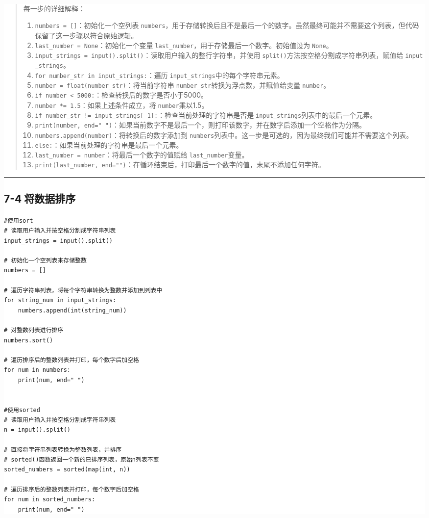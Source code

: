 > 每一步的详细解释：
>
> 1. `numbers = []`：初始化一个空列表 `numbers`，用于存储转换后且不是最后一个的数字。虽然最终可能并不需要这个列表，但代码保留了这一步骤以符合原始逻辑。
> 2. `last_number = None`：初始化一个变量 `last_number`，用于存储最后一个数字。初始值设为 `None`。
> 3. `input_strings = input().split()`：读取用户输入的整行字符串，并使用 `split()`方法按空格分割成字符串列表，赋值给 `input_strings`。
> 4. `for number_str in input_strings:`：遍历 `input_strings`中的每个字符串元素。
> 5. `number = float(number_str)`：将当前字符串 `number_str`转换为浮点数，并赋值给变量 `number`。
> 6. `if number < 5000:`：检查转换后的数字是否小于5000。
> 7. `number *= 1.5`：如果上述条件成立，将 `number`乘以1.5。
> 8. `if number_str != input_strings[-1]:`：检查当前处理的字符串是否是 `input_strings`列表中的最后一个元素。
> 9. `print(number, end=" ")`：如果当前数字不是最后一个，则打印该数字，并在数字后添加一个空格作为分隔。
> 10. `numbers.append(number)`：将转换后的数字添加到 `numbers`列表中。这一步是可选的，因为最终我们可能并不需要这个列表。
> 11. `else:`：如果当前处理的字符串是最后一个元素。
> 12. `last_number = number`：将最后一个数字的值赋给 `last_number`变量。
> 13. `print(last_number, end="")`：在循环结束后，打印最后一个数字的值，末尾不添加任何字符。

---

## **7-4 将数据排序**

```
#使用sort
# 读取用户输入并按空格分割成字符串列表  
input_strings = input().split()  
  
# 初始化一个空列表来存储整数  
numbers = []  
  
# 遍历字符串列表，将每个字符串转换为整数并添加到列表中  
for string_num in input_strings:  
    numbers.append(int(string_num))  
  
# 对整数列表进行排序  
numbers.sort()  
  
# 遍历排序后的整数列表并打印，每个数字后加空格  
for num in numbers:  
    print(num, end=" ")


#使用sorted
# 读取用户输入并按空格分割成字符串列表  
n = input().split()  
  
# 直接将字符串列表转换为整数列表，并排序  
# sorted()函数返回一个新的已排序列表，原始n列表不变  
sorted_numbers = sorted(map(int, n))  
  
# 遍历排序后的整数列表并打印，每个数字后加空格  
for num in sorted_numbers:  
    print(num, end=" ")
```
